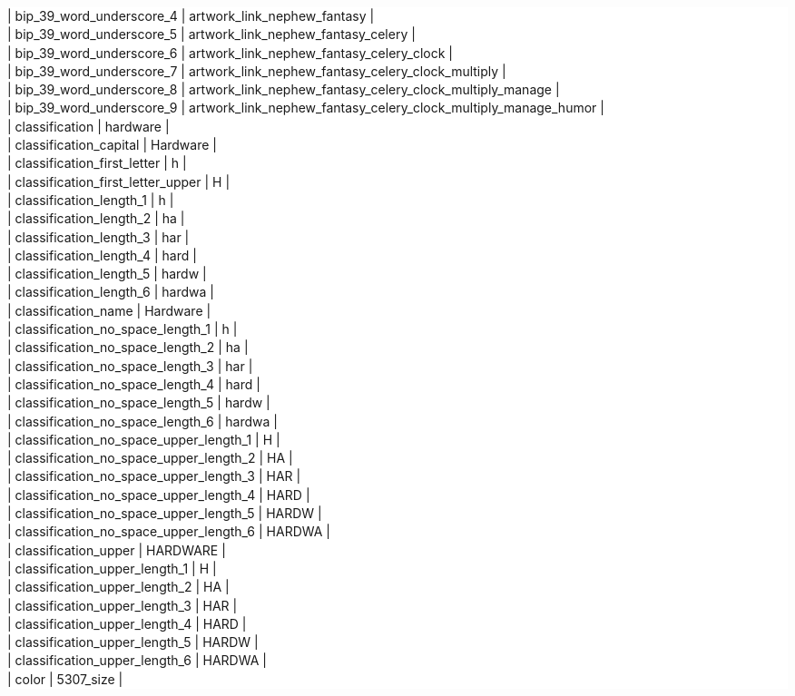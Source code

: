 | bip_39_word_underscore_4 | artwork_link_nephew_fantasy |  
| bip_39_word_underscore_5 | artwork_link_nephew_fantasy_celery |  
| bip_39_word_underscore_6 | artwork_link_nephew_fantasy_celery_clock |  
| bip_39_word_underscore_7 | artwork_link_nephew_fantasy_celery_clock_multiply |  
| bip_39_word_underscore_8 | artwork_link_nephew_fantasy_celery_clock_multiply_manage |  
| bip_39_word_underscore_9 | artwork_link_nephew_fantasy_celery_clock_multiply_manage_humor |  
| classification | hardware |  
| classification_capital | Hardware |  
| classification_first_letter | h |  
| classification_first_letter_upper | H |  
| classification_length_1 | h |  
| classification_length_2 | ha |  
| classification_length_3 | har |  
| classification_length_4 | hard |  
| classification_length_5 | hardw |  
| classification_length_6 | hardwa |  
| classification_name | Hardware |  
| classification_no_space_length_1 | h |  
| classification_no_space_length_2 | ha |  
| classification_no_space_length_3 | har |  
| classification_no_space_length_4 | hard |  
| classification_no_space_length_5 | hardw |  
| classification_no_space_length_6 | hardwa |  
| classification_no_space_upper_length_1 | H |  
| classification_no_space_upper_length_2 | HA |  
| classification_no_space_upper_length_3 | HAR |  
| classification_no_space_upper_length_4 | HARD |  
| classification_no_space_upper_length_5 | HARDW |  
| classification_no_space_upper_length_6 | HARDWA |  
| classification_upper | HARDWARE |  
| classification_upper_length_1 | H |  
| classification_upper_length_2 | HA |  
| classification_upper_length_3 | HAR |  
| classification_upper_length_4 | HARD |  
| classification_upper_length_5 | HARDW |  
| classification_upper_length_6 | HARDWA |  
| color | 5307_size |  